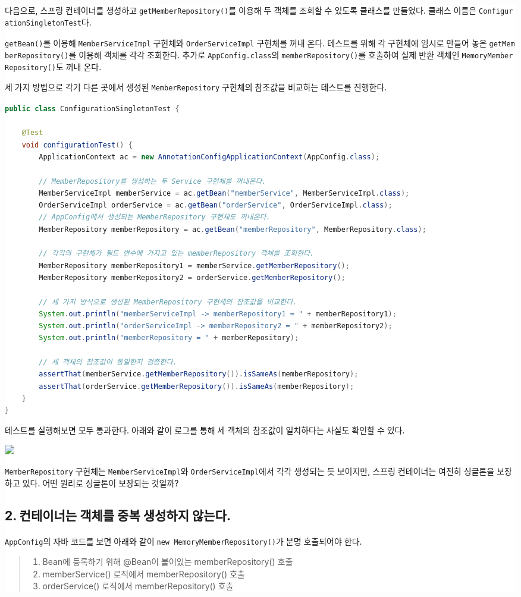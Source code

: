 다음으로, 스프링 컨테이너를 생성하고 `getMemberRepository()`를 이용해 두 객체를 조회할 수 있도록 클래스를 만들었다. 클래스 이름은 `ConfigurationSingletonTest`다.

`getBean()`를 이용해 `MemberServiceImpl` 구현체와  `OrderServiceImpl` 구현체를 꺼내 온다. 테스트를 위해 각 구현체에 임시로 만들어 놓은 `getMemberRepository()`를 이용해 객체를 각각 조회한다. 추가로 `AppConfig.class`의 `memberRepository()`를 호출하여 실제 반환 객체인 `MemoryMemberRepository()`도 꺼내 온다. 

세 가지 방법으로 각기 다른 곳에서 생성된 `MemberRepository` 구현체의 참조값을 비교하는 테스트를 진행한다.

```java
public class ConfigurationSingletonTest {

    @Test
    void configurationTest() {
        ApplicationContext ac = new AnnotationConfigApplicationContext(AppConfig.class);

        // MemberRepository를 생성하는 두 Service 구현체를 꺼내온다.
        MemberServiceImpl memberService = ac.getBean("memberService", MemberServiceImpl.class);
        OrderServiceImpl orderService = ac.getBean("orderService", OrderServiceImpl.class);
        // AppConfig에서 생성되는 MemberRepository 구현체도 꺼내온다.
        MemberRepository memberRepository = ac.getBean("memberRepository", MemberRepository.class);

        // 각각의 구현체가 필드 변수에 가지고 있는 memberRepository 객체를 조회한다.
        MemberRepository memberRepository1 = memberService.getMemberRepository();
        MemberRepository memberRepository2 = orderService.getMemberRepository();

        // 세 가지 방식으로 생성된 MemberRepository 구현체의 참조값을 비교한다.
        System.out.println("memberServiceImpl -> memberRepository1 = " + memberRepository1);
        System.out.println("orderServiceImpl -> memberRepository2 = " + memberRepository2);
        System.out.println("memberRepository = " + memberRepository);

        // 세 객체의 참조값이 동일한지 검증한다.
        assertThat(memberService.getMemberRepository()).isSameAs(memberRepository);
        assertThat(orderService.getMemberRepository()).isSameAs(memberRepository);
    }
}
```

테스트를 실행해보면 모두 통과한다. 아래와 같이 로그를 통해 세 객체의 참조값이 일치하다는 사실도 확인할 수 있다.

![](https://images.velog.io/images/woply/post/4fc857f4-2efe-44e6-8294-e79beed825dd/image.png)

`MemberRepository` 구현체는 `MemberServiceImpl`와 `OrderServiceImpl`에서 각각 생성되는 듯 보이지만, 스프링 컨테이너는 여전히 싱글톤을 보장하고 있다. 어떤 원리로 싱글톤이 보장되는 것일까?




## 2. 컨테이너는 객체를 중복 생성하지 않는다.


`AppConfig`의 자바 코드를 보면 아래와 같이 `new MemoryMemberRepository()`가 분명 호출되어야 한다. 

> 1. Bean에 등록하기 위해 @Bean이 붙어있는 memberRepository() 호출 
>2. memberService() 로직에서 memberRepository() 호출
>3. orderService() 로직에서 memberRepository() 호출
